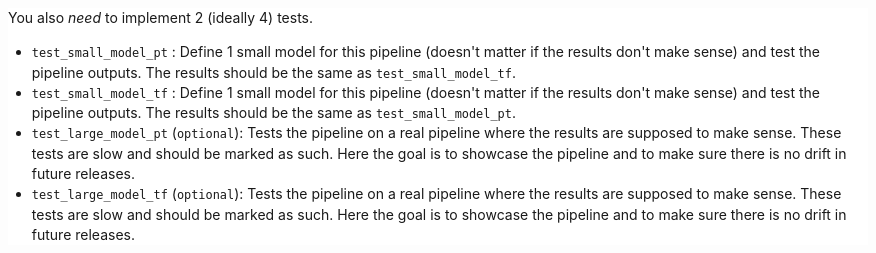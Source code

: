 You also *need* to implement 2 (ideally 4) tests.

- `test_small_model_pt` : Define 1 small model for this pipeline (doesn't matter if the results don't make sense)
  and test the pipeline outputs. The results should be the same as `test_small_model_tf`.
- `test_small_model_tf` : Define 1 small model for this pipeline (doesn't matter if the results don't make sense)
  and test the pipeline outputs. The results should be the same as `test_small_model_pt`.
- `test_large_model_pt` (`optional`): Tests the pipeline on a real pipeline where the results are supposed to
  make sense. These tests are slow and should be marked as such. Here the goal is to showcase the pipeline and to make
  sure there is no drift in future releases.
- `test_large_model_tf` (`optional`): Tests the pipeline on a real pipeline where the results are supposed to
  make sense. These tests are slow and should be marked as such. Here the goal is to showcase the pipeline and to make
  sure there is no drift in future releases.
